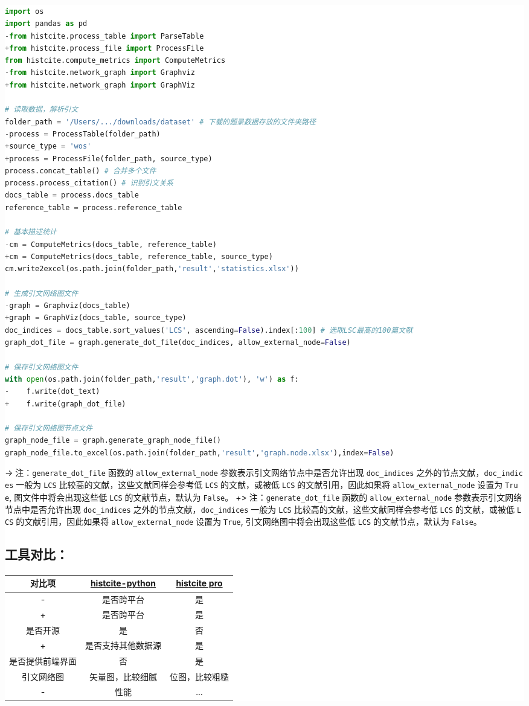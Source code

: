  ```python
 import os
 import pandas as pd
-from histcite.process_table import ParseTable
+from histcite.process_file import ProcessFile
 from histcite.compute_metrics import ComputeMetrics
-from histcite.network_graph import Graphviz
+from histcite.network_graph import GraphViz
 
 # 读取数据，解析引文
 folder_path = '/Users/.../downloads/dataset' # 下载的题录数据存放的文件夹路径
-process = ProcessTable(folder_path)
+source_type = 'wos'
+process = ProcessFile(folder_path, source_type)
 process.concat_table() # 合并多个文件
 process.process_citation() # 识别引文关系
 docs_table = process.docs_table
 reference_table = process.reference_table
 
 # 基本描述统计
-cm = ComputeMetrics(docs_table, reference_table)
+cm = ComputeMetrics(docs_table, reference_table, source_type)
 cm.write2excel(os.path.join(folder_path,'result','statistics.xlsx'))
 
 # 生成引文网络图文件
-graph = Graphviz(docs_table)
+graph = GraphViz(docs_table, source_type)
 doc_indices = docs_table.sort_values('LCS', ascending=False).index[:100] # 选取LSC最高的100篇文献
 graph_dot_file = graph.generate_dot_file(doc_indices, allow_external_node=False)
 
 # 保存引文网络图文件
 with open(os.path.join(folder_path,'result','graph.dot'), 'w') as f:
-    f.write(dot_text)
+    f.write(graph_dot_file)
 
 # 保存引文网络图节点文件
 graph_node_file = graph.generate_graph_node_file()
 graph_node_file.to_excel(os.path.join(folder_path,'result','graph.node.xlsx'),index=False)
 ```
-> 注：`generate_dot_file` 函数的 `allow_external_node` 参数表示引文网络节点中是否允许出现 `doc_indices` 之外的节点文献，`doc_indices` 一般为 `LCS` 比较高的文献，这些文献同样会参考低 `LCS` 的文献，或被低 `LCS` 的文献引用，因此如果将 `allow_external_node` 设置为 `True`, 图文件中将会出现这些低 `LCS` 的文献节点，默认为 `False`。
+> 注：`generate_dot_file` 函数的 `allow_external_node` 参数表示引文网络节点中是否允许出现 `doc_indices` 之外的节点文献，`doc_indices` 一般为 `LCS` 比较高的文献，这些文献同样会参考低 `LCS` 的文献，或被低 `LCS` 的文献引用，因此如果将 `allow_external_node` 设置为 `True`, 引文网络图中将会出现这些低 `LCS` 的文献节点，默认为 `False`。
 
 ## 工具对比：
 | 对比项 | [histcite-python](https://github.com/doublessay/histcite-python) | [histcite pro](https://zhuanlan.zhihu.com/p/20902898) |
 | :-: | :-: | :-: |
-| 是否跨平台 | 是 | 否，仅限 `Windows` |
+| 是否跨平台 | 是 | 否，仅限 Windows |
 | 是否开源 | 是 | 否 |
+| 是否支持其他数据源 | 是 | 否，仅限 Web of Science |
 | 是否提供前端界面 | 否 | 是 |
 | 引文网络图 | 矢量图，比较细腻 | 位图，比较粗糙 |
-| 性能 | ... | |
 